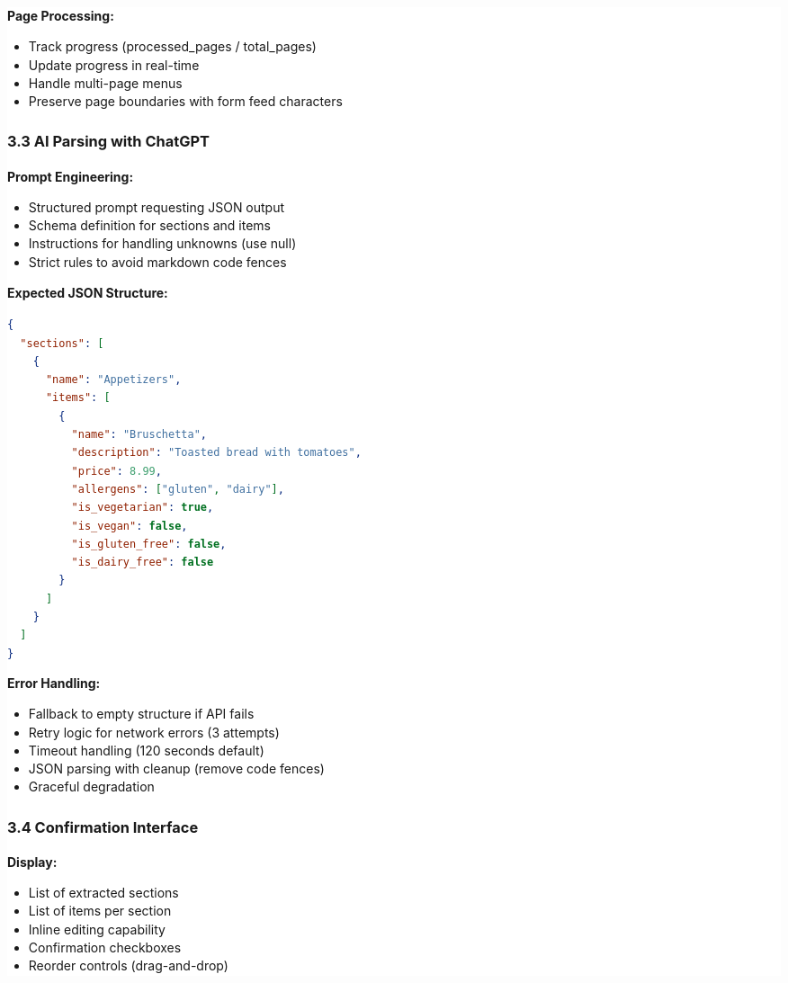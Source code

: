 **Page Processing:**
- Track progress (processed_pages / total_pages)
- Update progress in real-time
- Handle multi-page menus
- Preserve page boundaries with form feed characters

### 3.3 AI Parsing with ChatGPT

**Prompt Engineering:**
- Structured prompt requesting JSON output
- Schema definition for sections and items
- Instructions for handling unknowns (use null)
- Strict rules to avoid markdown code fences

**Expected JSON Structure:**
```json
{
  "sections": [
    {
      "name": "Appetizers",
      "items": [
        {
          "name": "Bruschetta",
          "description": "Toasted bread with tomatoes",
          "price": 8.99,
          "allergens": ["gluten", "dairy"],
          "is_vegetarian": true,
          "is_vegan": false,
          "is_gluten_free": false,
          "is_dairy_free": false
        }
      ]
    }
  ]
}
```

**Error Handling:**
- Fallback to empty structure if API fails
- Retry logic for network errors (3 attempts)
- Timeout handling (120 seconds default)
- JSON parsing with cleanup (remove code fences)
- Graceful degradation

### 3.4 Confirmation Interface

**Display:**
- List of extracted sections
- List of items per section
- Inline editing capability
- Confirmation checkboxes
- Reorder controls (drag-and-drop)
